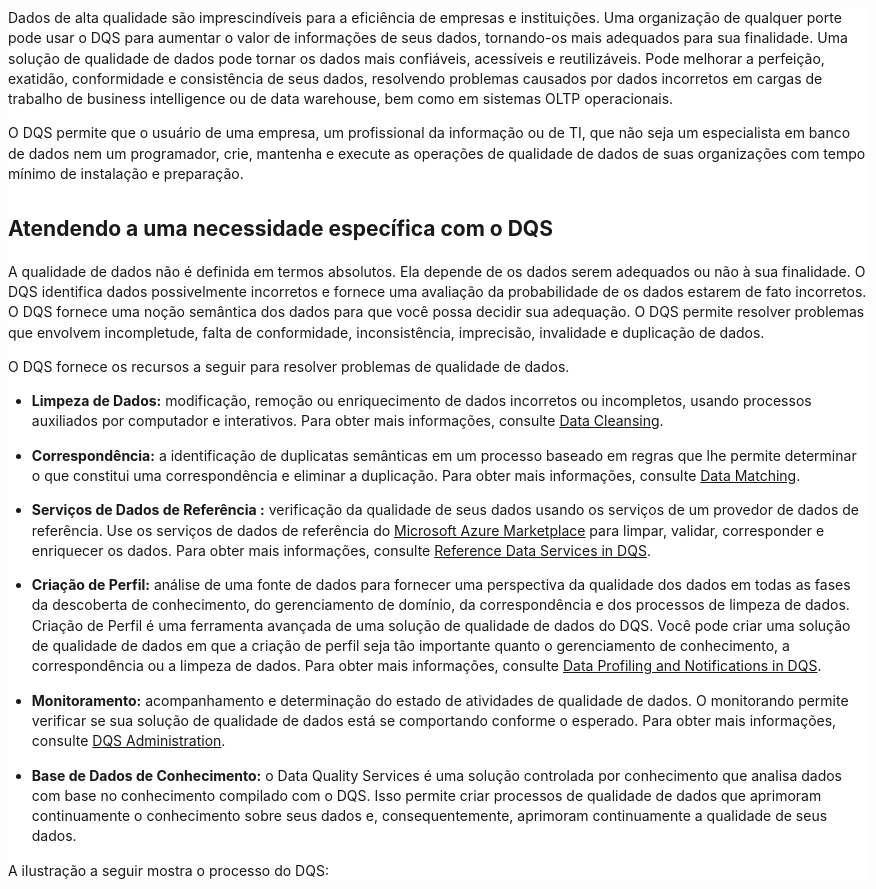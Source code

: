  Dados de alta qualidade são imprescindíveis para a eficiência de empresas e instituições. Uma organização de qualquer porte pode usar o DQS para aumentar o valor de informações de seus dados, tornando-os mais adequados para sua finalidade. Uma solução de qualidade de dados pode tornar os dados mais confiáveis, acessíveis e reutilizáveis. Pode melhorar a perfeição, exatidão, conformidade e consistência de seus dados, resolvendo problemas causados por dados incorretos em cargas de trabalho de business intelligence ou de data warehouse, bem como em sistemas OLTP operacionais.  
  
 O DQS permite que o usuário de uma empresa, um profissional da informação ou de TI, que não seja um especialista em banco de dados nem um programador, crie, mantenha e execute as operações de qualidade de dados de suas organizações com tempo mínimo de instalação e preparação.  
  
##  <a name="Answer"></a> Atendendo a uma necessidade específica com o DQS  
 A qualidade de dados não é definida em termos absolutos. Ela depende de os dados serem adequados ou não à sua finalidade. O DQS identifica dados possivelmente incorretos e fornece uma avaliação da probabilidade de os dados estarem de fato incorretos. O DQS fornece uma noção semântica dos dados para que você possa decidir sua adequação. O DQS permite resolver problemas que envolvem incompletude, falta de conformidade, inconsistência, imprecisão, invalidade e duplicação de dados.  
  
 O DQS fornece os recursos a seguir para resolver problemas de qualidade de dados.  
  
-   **Limpeza de Dados:** modificação, remoção ou enriquecimento de dados incorretos ou incompletos, usando processos auxiliados por computador e interativos. Para obter mais informações, consulte [Data Cleansing](../data-quality-services/data-cleansing.md).  
  
-   **Correspondência:** a identificação de duplicatas semânticas em um processo baseado em regras que lhe permite determinar o que constitui uma correspondência e eliminar a duplicação. Para obter mais informações, consulte [Data Matching](../data-quality-services/data-matching.md).  
  
-   **Serviços de Dados de Referência :** verificação da qualidade de seus dados usando os serviços de um provedor de dados de referência. Use os serviços de dados de referência do [Microsoft Azure Marketplace](http://azure.microsoft.com/marketplace/) para limpar, validar, corresponder e enriquecer os dados. Para obter mais informações, consulte [Reference Data Services in DQS](../data-quality-services/reference-data-services-in-dqs.md).  
  
-   **Criação de Perfil:** análise de uma fonte de dados para fornecer uma perspectiva da qualidade dos dados em todas as fases da descoberta de conhecimento, do gerenciamento de domínio, da correspondência e dos processos de limpeza de dados. Criação de Perfil é uma ferramenta avançada de uma solução de qualidade de dados do DQS. Você pode criar uma solução de qualidade de dados em que a criação de perfil seja tão importante quanto o gerenciamento de conhecimento, a correspondência ou a limpeza de dados. Para obter mais informações, consulte [Data Profiling and Notifications in DQS](../data-quality-services/data-profiling-and-notifications-in-dqs.md).  
  
-   **Monitoramento:** acompanhamento e determinação do estado de atividades de qualidade de dados. O monitorando permite verificar se sua solução de qualidade de dados está se comportando conforme o esperado. Para obter mais informações, consulte [DQS Administration](../data-quality-services/dqs-administration.md).  
  
-   **Base de Dados de Conhecimento:** o Data Quality Services é uma solução controlada por conhecimento que analisa dados com base no conhecimento compilado com o DQS. Isso permite criar processos de qualidade de dados que aprimoram continuamente o conhecimento sobre seus dados e, consequentemente, aprimoram continuamente a qualidade de seus dados.  
  
 A ilustração a seguir mostra o processo do DQS:  
  
